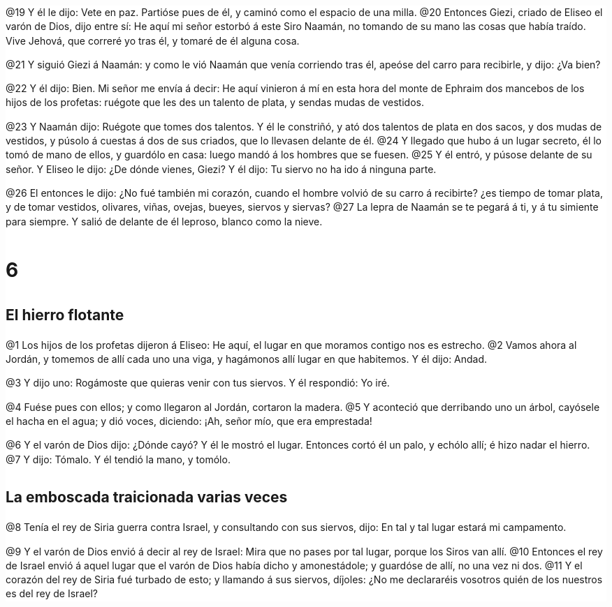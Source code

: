 @19 Y él le dijo: Vete en paz. Partióse pues de él, y caminó como el espacio de una milla. 
@20 Entonces Giezi, criado de Eliseo el varón de Dios, dijo entre sí: He aquí mi señor estorbó á este Siro Naamán, no tomando de su mano las cosas que había traído. Vive Jehová, que correré yo tras él, y tomaré de él alguna cosa.

@21 Y siguió Giezi á Naamán: y como le vió Naamán que venía corriendo tras él, apeóse del carro para recibirle, y dijo: ¿Va bien?

@22 Y él dijo: Bien. Mi señor me envía á decir: He aquí vinieron á mí en esta hora del monte de Ephraim dos mancebos de los hijos de los profetas: ruégote que les des un talento de plata, y sendas mudas de vestidos.

@23 Y Naamán dijo: Ruégote que tomes dos talentos. Y él le constriñó, y ató dos talentos de plata en dos sacos, y dos mudas de vestidos, y púsolo á cuestas á dos de sus criados, que lo llevasen delante de él. 
@24 Y llegado que hubo á un lugar secreto, él lo tomó de mano de ellos, y guardólo en casa: luego mandó á los hombres que se fuesen. 
@25 Y él entró, y púsose delante de su señor. Y Eliseo le dijo: ¿De dónde vienes, Giezi? Y él dijo: Tu siervo no ha ido á ninguna parte.

@26 El entonces le dijo: ¿No fué también mi corazón, cuando el hombre volvió de su carro á recibirte? ¿es tiempo de tomar plata, y de tomar vestidos, olivares, viñas, ovejas, bueyes, siervos y siervas? 
@27 La lepra de Naamán se te pegará á ti, y á tu simiente para siempre. Y salió de delante de él leproso, blanco como la nieve. 

# 6 
## El hierro flotante
@1 Los hijos de los profetas dijeron á Eliseo: He aquí, el lugar en que moramos contigo nos es estrecho. 
@2 Vamos ahora al Jordán, y tomemos de allí cada uno una viga, y hagámonos allí lugar en que habitemos. Y él dijo: Andad.

@3 Y dijo uno: Rogámoste que quieras venir con tus siervos. Y él respondió: Yo iré.

@4 Fuése pues con ellos; y como llegaron al Jordán, cortaron la madera. 
@5 Y aconteció que derribando uno un árbol, cayósele el hacha en el agua; y dió voces, diciendo: ¡Ah, señor mío, que era emprestada!

@6 Y el varón de Dios dijo: ¿Dónde cayó? Y él le mostró el lugar. Entonces cortó él un palo, y echólo allí; é hizo nadar el hierro. 
@7 Y dijo: Tómalo. Y él tendió la mano, y tomólo.

## La emboscada traicionada varias veces
@8 Tenía el rey de Siria guerra contra Israel, y consultando con sus siervos, dijo: En tal y tal lugar estará mi campamento.

@9 Y el varón de Dios envió á decir al rey de Israel: Mira que no pases por tal lugar, porque los Siros van allí. 
@10 Entonces el rey de Israel envió á aquel lugar que el varón de Dios había dicho y amonestádole; y guardóse de allí, no una vez ni dos. 
@11 Y el corazón del rey de Siria fué turbado de esto; y llamando á sus siervos, díjoles: ¿No me declararéis vosotros quién de los nuestros es del rey de Israel?
